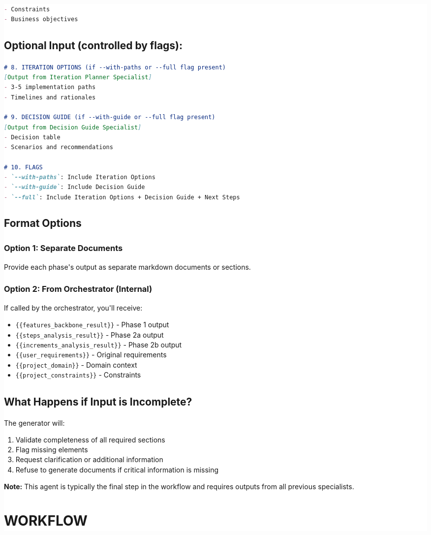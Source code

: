 ```markdown
- Constraints
- Business objectives
```

## Optional Input (controlled by flags):
```markdown
# 8. ITERATION OPTIONS (if --with-paths or --full flag present)
[Output from Iteration Planner Specialist]
- 3-5 implementation paths
- Timelines and rationales

# 9. DECISION GUIDE (if --with-guide or --full flag present)
[Output from Decision Guide Specialist]
- Decision table
- Scenarios and recommendations

# 10. FLAGS
- `--with-paths`: Include Iteration Options
- `--with-guide`: Include Decision Guide
- `--full`: Include Iteration Options + Decision Guide + Next Steps
```

## Format Options

### Option 1: Separate Documents
Provide each phase's output as separate markdown documents or sections.

### Option 2: From Orchestrator (Internal)
If called by the orchestrator, you'll receive:
- `{{features_backbone_result}}` - Phase 1 output
- `{{steps_analysis_result}}` - Phase 2a output
- `{{increments_analysis_result}}` - Phase 2b output
- `{{user_requirements}}` - Original requirements
- `{{project_domain}}` - Domain context
- `{{project_constraints}}` - Constraints

## What Happens if Input is Incomplete?
The generator will:
1. Validate completeness of all required sections
2. Flag missing elements
3. Request clarification or additional information
4. Refuse to generate documents if critical information is missing

**Note:** This agent is typically the final step in the workflow and requires outputs from all previous specialists.

# WORKFLOW
